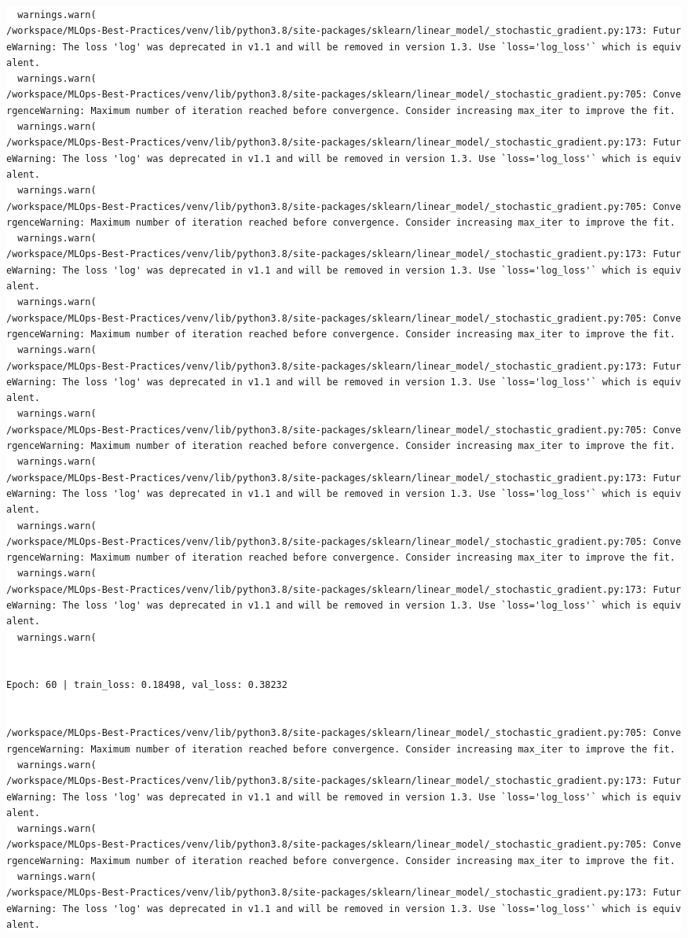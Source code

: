       warnings.warn(
    /workspace/MLOps-Best-Practices/venv/lib/python3.8/site-packages/sklearn/linear_model/_stochastic_gradient.py:173: FutureWarning: The loss 'log' was deprecated in v1.1 and will be removed in version 1.3. Use `loss='log_loss'` which is equivalent.
      warnings.warn(
    /workspace/MLOps-Best-Practices/venv/lib/python3.8/site-packages/sklearn/linear_model/_stochastic_gradient.py:705: ConvergenceWarning: Maximum number of iteration reached before convergence. Consider increasing max_iter to improve the fit.
      warnings.warn(
    /workspace/MLOps-Best-Practices/venv/lib/python3.8/site-packages/sklearn/linear_model/_stochastic_gradient.py:173: FutureWarning: The loss 'log' was deprecated in v1.1 and will be removed in version 1.3. Use `loss='log_loss'` which is equivalent.
      warnings.warn(
    /workspace/MLOps-Best-Practices/venv/lib/python3.8/site-packages/sklearn/linear_model/_stochastic_gradient.py:705: ConvergenceWarning: Maximum number of iteration reached before convergence. Consider increasing max_iter to improve the fit.
      warnings.warn(
    /workspace/MLOps-Best-Practices/venv/lib/python3.8/site-packages/sklearn/linear_model/_stochastic_gradient.py:173: FutureWarning: The loss 'log' was deprecated in v1.1 and will be removed in version 1.3. Use `loss='log_loss'` which is equivalent.
      warnings.warn(
    /workspace/MLOps-Best-Practices/venv/lib/python3.8/site-packages/sklearn/linear_model/_stochastic_gradient.py:705: ConvergenceWarning: Maximum number of iteration reached before convergence. Consider increasing max_iter to improve the fit.
      warnings.warn(
    /workspace/MLOps-Best-Practices/venv/lib/python3.8/site-packages/sklearn/linear_model/_stochastic_gradient.py:173: FutureWarning: The loss 'log' was deprecated in v1.1 and will be removed in version 1.3. Use `loss='log_loss'` which is equivalent.
      warnings.warn(
    /workspace/MLOps-Best-Practices/venv/lib/python3.8/site-packages/sklearn/linear_model/_stochastic_gradient.py:705: ConvergenceWarning: Maximum number of iteration reached before convergence. Consider increasing max_iter to improve the fit.
      warnings.warn(
    /workspace/MLOps-Best-Practices/venv/lib/python3.8/site-packages/sklearn/linear_model/_stochastic_gradient.py:173: FutureWarning: The loss 'log' was deprecated in v1.1 and will be removed in version 1.3. Use `loss='log_loss'` which is equivalent.
      warnings.warn(
    /workspace/MLOps-Best-Practices/venv/lib/python3.8/site-packages/sklearn/linear_model/_stochastic_gradient.py:705: ConvergenceWarning: Maximum number of iteration reached before convergence. Consider increasing max_iter to improve the fit.
      warnings.warn(
    /workspace/MLOps-Best-Practices/venv/lib/python3.8/site-packages/sklearn/linear_model/_stochastic_gradient.py:173: FutureWarning: The loss 'log' was deprecated in v1.1 and will be removed in version 1.3. Use `loss='log_loss'` which is equivalent.
      warnings.warn(


    Epoch: 60 | train_loss: 0.18498, val_loss: 0.38232


    /workspace/MLOps-Best-Practices/venv/lib/python3.8/site-packages/sklearn/linear_model/_stochastic_gradient.py:705: ConvergenceWarning: Maximum number of iteration reached before convergence. Consider increasing max_iter to improve the fit.
      warnings.warn(
    /workspace/MLOps-Best-Practices/venv/lib/python3.8/site-packages/sklearn/linear_model/_stochastic_gradient.py:173: FutureWarning: The loss 'log' was deprecated in v1.1 and will be removed in version 1.3. Use `loss='log_loss'` which is equivalent.
      warnings.warn(
    /workspace/MLOps-Best-Practices/venv/lib/python3.8/site-packages/sklearn/linear_model/_stochastic_gradient.py:705: ConvergenceWarning: Maximum number of iteration reached before convergence. Consider increasing max_iter to improve the fit.
      warnings.warn(
    /workspace/MLOps-Best-Practices/venv/lib/python3.8/site-packages/sklearn/linear_model/_stochastic_gradient.py:173: FutureWarning: The loss 'log' was deprecated in v1.1 and will be removed in version 1.3. Use `loss='log_loss'` which is equivalent.